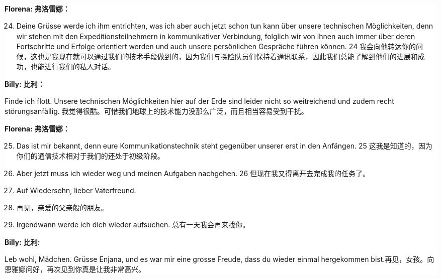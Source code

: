 **Florena:**
**弗洛雷娜：**

24. Deine Grüsse werde ich ihm entrichten, was ich aber auch jetzt schon tun kann über unsere technischen Möglichkeiten, denn wir stehen mit den Expeditionsteilnehmern in kommunikativer Verbindung, folglich wir von ihnen auch immer über deren Fortschritte und Erfolge orientiert werden und auch unsere persönlichen Gespräche führen können.
24 我会向他转达你的问候，这也是我现在就可以通过我们的技术手段做到的，因为我们与探险队员们保持着通讯联系，因此我们总能了解到他们的进展和成功，也能进行我们的私人对话。

**Billy:**
**比利：**

Finde ich flott. Unsere technischen Möglichkeiten hier auf der Erde sind leider nicht so weitreichend und zudem recht störungsanfällig.
我觉得很酷。可惜我们地球上的技术能力没那么广泛，而且相当容易受到干扰。

**Florena:**
**弗洛雷娜：**

25. Das ist mir bekannt, denn eure Kommunikationstechnik steht gegenüber unserer erst in den Anfängen.
25 这我是知道的，因为你们的通信技术相对于我们的还处于初级阶段。

26. Aber jetzt muss ich wieder weg und meinen Aufgaben nachgehen.
26 但现在我又得离开去完成我的任务了。

27. Auf Wiedersehn, lieber Vaterfreund.
27. 再见，亲爱的父亲般的朋友。

28. Irgendwann werde ich dich wieder aufsuchen.
总有一天我会再来找你。

**Billy:**
**比利:**

Leb wohl, Mädchen. Grüsse Enjana, und es war mir eine grosse Freude, dass du wieder einmal hergekommen bist.再见，女孩。向恩雅娜问好，再次见到你真是让我非常高兴。

